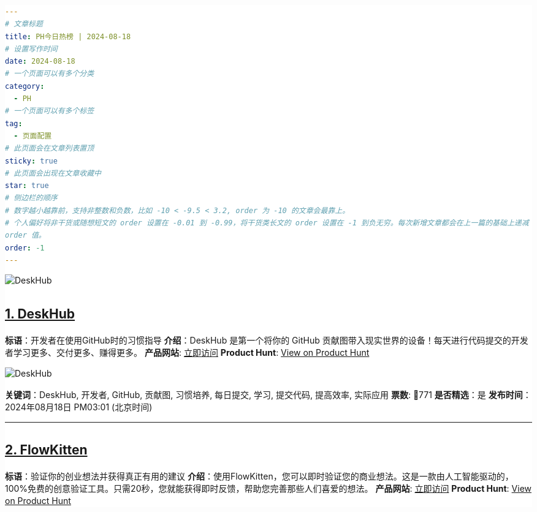 ```yaml
---
# 文章标题
title: PH今日热榜 | 2024-08-18
# 设置写作时间
date: 2024-08-18
# 一个页面可以有多个分类
category:
  - PH
# 一个页面可以有多个标签
tag:
  - 页面配置
# 此页面会在文章列表置顶
sticky: true
# 此页面会出现在文章收藏中
star: true
# 侧边栏的顺序
# 数字越小越靠前，支持非整数和负数，比如 -10 < -9.5 < 3.2, order 为 -10 的文章会最靠上。
# 个人偏好将非干货或随想短文的 order 设置在 -0.01 到 -0.99，将干货类长文的 order 设置在 -1 到负无穷。每次新增文章都会在上一篇的基础上递减 order 值。
order: -1
---
```


![DeskHub](https://ph-files.imgix.net/3b939b75-fa80-4864-8b2c-0af0a5730b7f.png?auto=format&fit=crop&frame=1&h=512&w=1024)

## [1. DeskHub](https://www.producthunt.com/posts/deskhub?utm_campaign=producthunt-api&utm_medium=api-v2&utm_source=Application%3A+decohack+%28ID%3A+131684%29)
**标语**：开发者在使用GitHub时的习惯指导
**介绍**：DeskHub 是第一个将你的 GitHub 贡献图带入现实世界的设备！每天进行代码提交的开发者学习更多、交付更多、赚得更多。
**产品网站**: [立即访问](https://www.producthunt.com/r/WXY5UNC2T7X5BC?utm_campaign=producthunt-api&utm_medium=api-v2&utm_source=Application%3A+decohack+%28ID%3A+131684%29)
**Product Hunt**: [View on Product Hunt](https://www.producthunt.com/posts/deskhub?utm_campaign=producthunt-api&utm_medium=api-v2&utm_source=Application%3A+decohack+%28ID%3A+131684%29)

![DeskHub](https://ph-files.imgix.net/3b939b75-fa80-4864-8b2c-0af0a5730b7f.png?auto=format&fit=crop&frame=1&h=512&w=1024)

**关键词**：DeskHub, 开发者, GitHub, 贡献图, 习惯培养, 每日提交, 学习, 提交代码, 提高效率, 实际应用
**票数**: 🔺771
**是否精选**：是
**发布时间**：2024年08月18日 PM03:01 (北京时间)

---

## [2. FlowKitten](https://www.producthunt.com/posts/flowkitten?utm_campaign=producthunt-api&utm_medium=api-v2&utm_source=Application%3A+decohack+%28ID%3A+131684%29)
**标语**：验证你的创业想法并获得真正有用的建议
**介绍**：使用FlowKitten，您可以即时验证您的商业想法。这是一款由人工智能驱动的，100%免费的创意验证工具。只需20秒，您就能获得即时反馈，帮助您完善那些人们喜爱的想法。
**产品网站**: [立即访问](https://www.producthunt.com/r/XSSROQAVUU4TAA?utm_campaign=producthunt-api&utm_medium=api-v2&utm_source=Application%3A+decohack+%28ID%3A+131684%29)
**Product Hunt**: [View on Product Hunt](https://www.producthunt.com/posts/flowkitten?utm_campaign=producthunt-api&utm_medium=api-v2&utm_source=Application%3A+decohack+%28ID%3A+131684%29)
